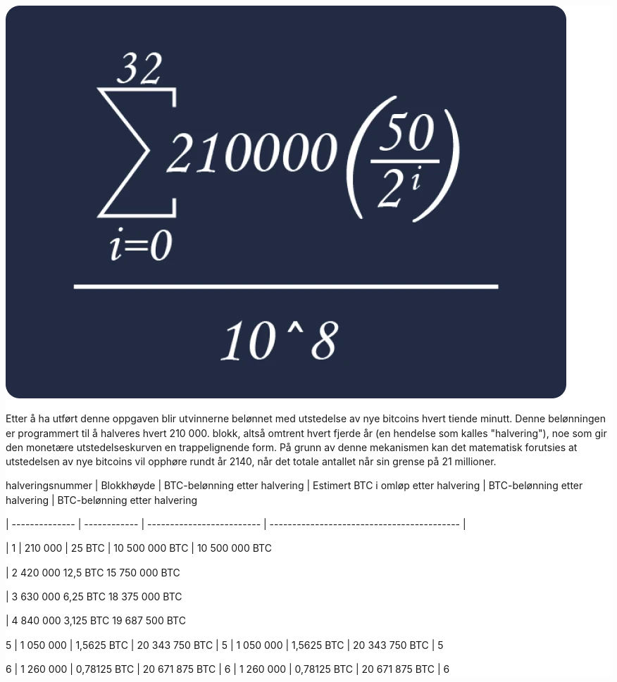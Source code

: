 ![image](assets/en/23.webp)

Etter å ha utført denne oppgaven blir utvinnerne belønnet med utstedelse av nye bitcoins hvert tiende minutt. Denne belønningen er programmert til å halveres hvert 210 000. blokk, altså omtrent hvert fjerde år (en hendelse som kalles "halvering"), noe som gir den monetære utstedelseskurven en trappelignende form. På grunn av denne mekanismen kan det matematisk forutsies at utstedelsen av nye bitcoins vil opphøre rundt år 2140, når det totale antallet når sin grense på 21 millioner.

halveringsnummer | Blokkhøyde | BTC-belønning etter halvering | Estimert BTC i omløp etter halvering | BTC-belønning etter halvering | BTC-belønning etter halvering

| -------------- | ------------ | ------------------------- | ------------------------------------------ |

| 1 | 210 000 | 25 BTC | 10 500 000 BTC | 10 500 000 BTC

| 2 420 000 12,5 BTC 15 750 000 BTC

| 3 630 000 6,25 BTC 18 375 000 BTC

| 4 840 000 3,125 BTC 19 687 500 BTC

5 | 1 050 000 | 1,5625 BTC | 20 343 750 BTC | 5 | 1 050 000 | 1,5625 BTC | 20 343 750 BTC | 5

6 | 1 260 000 | 0,78125 BTC | 20 671 875 BTC | 6 | 1 260 000 | 0,78125 BTC | 20 671 875 BTC | 6

